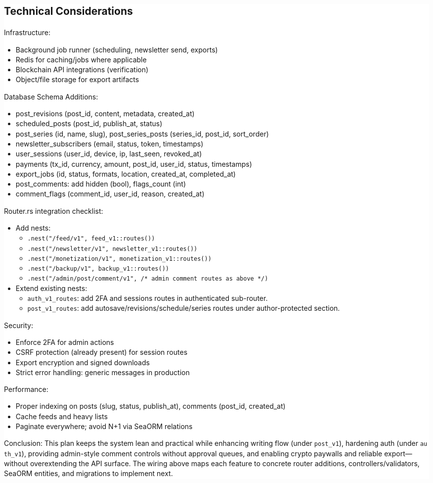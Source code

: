 ## Technical Considerations

Infrastructure:
- Background job runner (scheduling, newsletter send, exports)
- Redis for caching/jobs where applicable
- Blockchain API integrations (verification)
- Object/file storage for export artifacts

Database Schema Additions:
- post_revisions (post_id, content, metadata, created_at)
- scheduled_posts (post_id, publish_at, status)
- post_series (id, name, slug), post_series_posts (series_id, post_id, sort_order)
- newsletter_subscribers (email, status, token, timestamps)
- user_sessions (user_id, device, ip, last_seen, revoked_at)
- payments (tx_id, currency, amount, post_id, user_id, status, timestamps)
- export_jobs (id, status, formats, location, created_at, completed_at)
- post_comments: add hidden (bool), flags_count (int)
- comment_flags (comment_id, user_id, reason, created_at)

Router.rs integration checklist:
- Add nests:
  - `.nest("/feed/v1", feed_v1::routes())`
  - `.nest("/newsletter/v1", newsletter_v1::routes())`
  - `.nest("/monetization/v1", monetization_v1::routes())`
  - `.nest("/backup/v1", backup_v1::routes())`
  - `.nest("/admin/post/comment/v1", /* admin comment routes as above */)`
- Extend existing nests:
  - `auth_v1_routes`: add 2FA and sessions routes in authenticated sub-router.
  - `post_v1_routes`: add autosave/revisions/schedule/series routes under author-protected section.

Security:
- Enforce 2FA for admin actions
- CSRF protection (already present) for session routes
- Export encryption and signed downloads
- Strict error handling: generic messages in production

Performance:
- Proper indexing on posts (slug, status, publish_at), comments (post_id, created_at)
- Cache feeds and heavy lists
- Paginate everywhere; avoid N+1 via SeaORM relations

Conclusion:
This plan keeps the system lean and practical while enhancing writing flow (under `post_v1`), hardening auth (under `auth_v1`), providing admin-style comment controls without approval queues, and enabling crypto paywalls and reliable export—without overextending the API surface. The wiring above maps each feature to concrete router additions, controllers/validators, SeaORM entities, and migrations to implement next.
